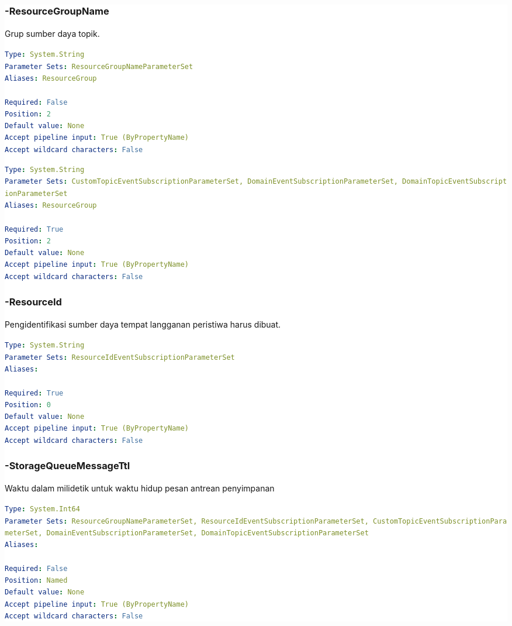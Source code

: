 ### -ResourceGroupName
Grup sumber daya topik.

```yaml
Type: System.String
Parameter Sets: ResourceGroupNameParameterSet
Aliases: ResourceGroup

Required: False
Position: 2
Default value: None
Accept pipeline input: True (ByPropertyName)
Accept wildcard characters: False
```

```yaml
Type: System.String
Parameter Sets: CustomTopicEventSubscriptionParameterSet, DomainEventSubscriptionParameterSet, DomainTopicEventSubscriptionParameterSet
Aliases: ResourceGroup

Required: True
Position: 2
Default value: None
Accept pipeline input: True (ByPropertyName)
Accept wildcard characters: False
```

### -ResourceId
Pengidentifikasi sumber daya tempat langganan peristiwa harus dibuat.

```yaml
Type: System.String
Parameter Sets: ResourceIdEventSubscriptionParameterSet
Aliases:

Required: True
Position: 0
Default value: None
Accept pipeline input: True (ByPropertyName)
Accept wildcard characters: False
```

### -StorageQueueMessageTtl
Waktu dalam milidetik untuk waktu hidup pesan antrean penyimpanan

```yaml
Type: System.Int64
Parameter Sets: ResourceGroupNameParameterSet, ResourceIdEventSubscriptionParameterSet, CustomTopicEventSubscriptionParameterSet, DomainEventSubscriptionParameterSet, DomainTopicEventSubscriptionParameterSet
Aliases:

Required: False
Position: Named
Default value: None
Accept pipeline input: True (ByPropertyName)
Accept wildcard characters: False
```
